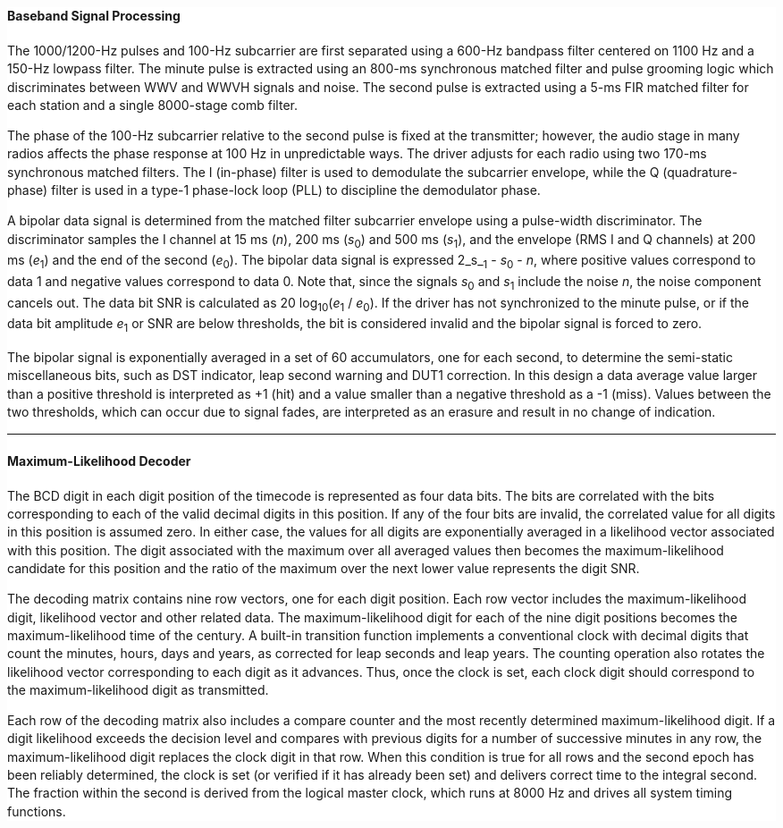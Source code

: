 #### Baseband Signal Processing

The 1000/1200-Hz pulses and 100-Hz subcarrier are first separated using a 600-Hz bandpass filter centered on 1100 Hz and a 150-Hz lowpass filter. The minute pulse is extracted using an 800-ms synchronous matched filter and pulse grooming logic which discriminates between WWV and WWVH signals and noise. The second pulse is extracted using a 5-ms FIR matched filter for each station and a single 8000-stage comb filter.

The phase of the 100-Hz subcarrier relative to the second pulse is fixed at the transmitter; however, the audio stage in many radios affects the phase response at 100 Hz in unpredictable ways. The driver adjusts for each radio using two 170-ms synchronous matched filters. The I (in-phase) filter is used to demodulate the subcarrier envelope, while the Q (quadrature-phase) filter is used in a type-1 phase-lock loop (PLL) to discipline the demodulator phase.

A bipolar data signal is determined from the matched filter subcarrier envelope using a pulse-width discriminator. The discriminator samples the I channel at 15 ms (_n_), 200 ms (_s_<sub>0</sub>) and 500 ms (_s_<sub>1</sub>), and the envelope (RMS I and Q channels) at 200 ms (_e_<sub>1</sub>) and the end of the second (_e_<sub>0</sub>). The bipolar data signal is expressed 2_s_<sub>1</sub> - _s_<sub>0</sub> - _n_, where positive values correspond to data 1 and negative values correspond to data 0. Note that, since the signals _s_<sub>0</sub> and _s_<sub>1</sub> include the noise _n_, the noise component cancels out. The data bit SNR is calculated as 20 log<sub>10</sub>(_e_<sub>1</sub> / _e_<sub>0</sub>). If the driver has not synchronized to the minute pulse, or if the data bit amplitude _e_<sub>1</sub> or SNR are below thresholds, the bit is considered invalid and the bipolar signal is forced to zero.

The bipolar signal is exponentially averaged in a set of 60 accumulators, one for each second, to determine the semi-static miscellaneous bits, such as DST indicator, leap second warning and DUT1 correction. In this design a data average value larger than a positive threshold is interpreted as +1 (hit) and a value smaller than a negative threshold as a -1 (miss). Values between the two thresholds, which can occur due to signal fades, are interpreted as an erasure and result in no change of indication.

* * *

#### Maximum-Likelihood Decoder

The BCD digit in each digit position of the timecode is represented as four data bits. The bits are correlated with the bits corresponding to each of the valid decimal digits in this position. If any of the four bits are invalid, the correlated value for all digits in this position is assumed zero. In either case, the values for all digits are exponentially averaged in a likelihood vector associated with this position. The digit associated with the maximum over all averaged values then becomes the maximum-likelihood candidate for this position and the ratio of the maximum over the next lower value represents the digit SNR.

The decoding matrix contains nine row vectors, one for each digit position. Each row vector includes the maximum-likelihood digit, likelihood vector and other related data. The maximum-likelihood digit for each of the nine digit positions becomes the maximum-likelihood time of the century. A built-in transition function implements a conventional clock with decimal digits that count the minutes, hours, days and years, as corrected for leap seconds and leap years. The counting operation also rotates the likelihood vector corresponding to each digit as it advances. Thus, once the clock is set, each clock digit should correspond to the maximum-likelihood digit as transmitted.

Each row of the decoding matrix also includes a compare counter and the most recently determined maximum-likelihood digit. If a digit likelihood exceeds the decision level and compares with previous digits for a number of successive minutes in any row, the maximum-likelihood digit replaces the clock digit in that row. When this condition is true for all rows and the second epoch has been reliably determined, the clock is set (or verified if it has already been set) and delivers correct time to the integral second. The fraction within the second is derived from the logical master clock, which runs at 8000 Hz and drives all system timing functions.
